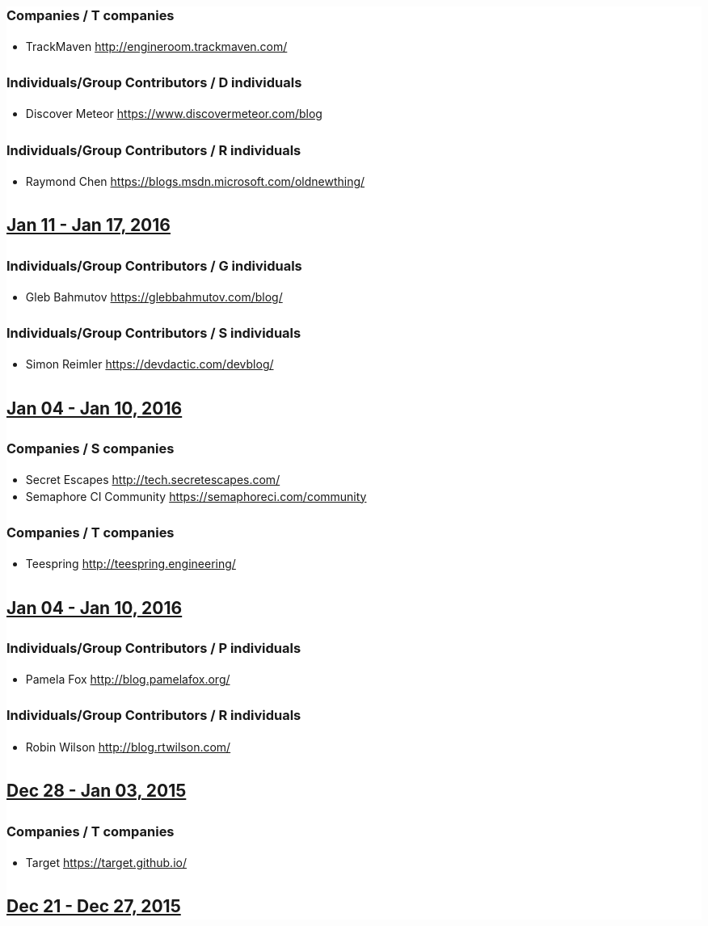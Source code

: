 ### Companies / T companies

*   TrackMaven <http://engineroom.trackmaven.com/>

### Individuals/Group Contributors / D individuals

*   Discover Meteor <https://www.discovermeteor.com/blog>

### Individuals/Group Contributors / R individuals

*   Raymond Chen <https://blogs.msdn.microsoft.com/oldnewthing/>

## [Jan 11 - Jan 17, 2016](/content/2016/2/README.md)

### Individuals/Group Contributors / G individuals

*   Gleb Bahmutov <https://glebbahmutov.com/blog/>

### Individuals/Group Contributors / S individuals

*   Simon Reimler <https://devdactic.com/devblog/>

## [Jan 04 - Jan 10, 2016](/content/2016/1/README.md)

### Companies / S companies

*   Secret Escapes <http://tech.secretescapes.com/>
*   Semaphore CI Community <https://semaphoreci.com/community>

### Companies / T companies

*   Teespring <http://teespring.engineering/>

## [Jan 04 - Jan 10, 2016](/content/2015/53/README.md)

### Individuals/Group Contributors / P individuals

*   Pamela Fox <http://blog.pamelafox.org/>

### Individuals/Group Contributors / R individuals

*   Robin Wilson <http://blog.rtwilson.com/>

## [Dec 28 - Jan 03, 2015](/content/2015/52/README.md)

### Companies / T companies

*   Target <https://target.github.io/>

## [Dec 21 - Dec 27, 2015](/content/2015/51/README.md)
